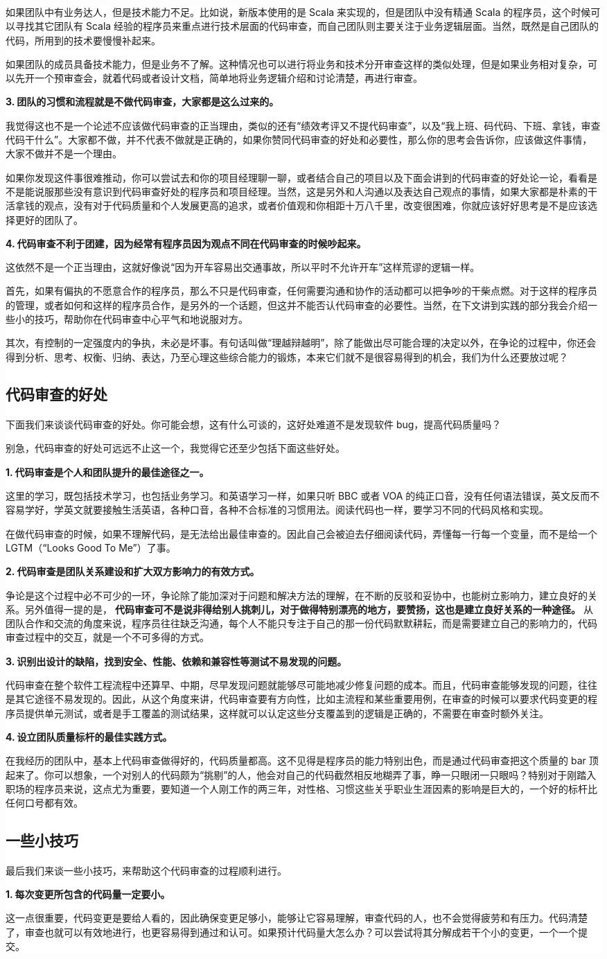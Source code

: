 如果团队中有业务达人，但是技术能力不足。比如说，新版本使用的是 Scala 来实现的，但是团队中没有精通 Scala 的程序员，这个时候可以寻找其它团队有 Scala 经验的程序员来重点进行技术层面的代码审查，而自己团队则主要关注于业务逻辑层面。当然，既然是自己团队的代码，所用到的技术要慢慢补起来。

如果团队的成员具备技术能力，但是业务不了解。这种情况也可以进行将业务和技术分开审查这样的类似处理，但是如果业务相对复杂，可以先开一个预审查会，就着代码或者设计文档，简单地将业务逻辑介绍和讨论清楚，再进行审查。

**3\. 团队的习惯和流程就是不做代码审查，大家都是这么过来的。**

我觉得这也不是一个论述不应该做代码审查的正当理由，类似的还有“绩效考评又不提代码审查”，以及“我上班、码代码、下班、拿钱，审查代码干什么”。大家都不做，并不代表不做就是正确的，如果你赞同代码审查的好处和必要性，那么你的思考会告诉你，应该做这件事情，大家不做并不是一个理由。

如果你发现这件事很难推动，你可以尝试去和你的项目经理聊一聊，或者结合自己的项目以及下面会讲到的代码审查的好处论一论，看看是不是能说服那些没有意识到代码审查好处的程序员和项目经理。当然，这是另外和人沟通以及表达自己观点的事情，如果大家都是朴素的干活拿钱的观点，没有对于代码质量和个人发展更高的追求，或者价值观和你相距十万八千里，改变很困难，你就应该好好思考是不是应该选择更好的团队了。

**4\. 代码审查不利于团建，因为经常有程序员因为观点不同在代码审查的时候吵起来。**

这依然不是一个正当理由，这就好像说“因为开车容易出交通事故，所以平时不允许开车”这样荒谬的逻辑一样。

首先，如果有偏执的不愿意合作的程序员，那么不只是代码审查，任何需要沟通和协作的活动都可以把争吵的干柴点燃。对于这样的程序员的管理，或者如何和这样的程序员合作，是另外的一个话题，但这并不能否认代码审查的必要性。当然，在下文讲到实践的部分我会介绍一些小的技巧，帮助你在代码审查中心平气和地说服对方。

其次，有控制的一定强度内的争执，未必是坏事。有句话叫做“理越辩越明”，除了能做出尽可能合理的决定以外，在争论的过程中，你还会得到分析、思考、权衡、归纳、表达，乃至心理这些综合能力的锻炼，本来它们就不是很容易得到的机会，我们为什么还要放过呢？

## 代码审查的好处

下面我们来谈谈代码审查的好处。你可能会想，这有什么可谈的，这好处难道不是发现软件 bug，提高代码质量吗？

别急，代码审查的好处可远远不止这一个，我觉得它还至少包括下面这些好处。

**1\. 代码审查是个人和团队提升的最佳途径之一。**

这里的学习，既包括技术学习，也包括业务学习。和英语学习一样，如果只听 BBC 或者 VOA 的纯正口音，没有任何语法错误，英文反而不容易学好，学英文就要接触生活英语，各种口音，各种不合标准的习惯用法。阅读代码也一样，要学习不同的代码风格和实现。

在做代码审查的时候，如果不理解代码，是无法给出最佳审查的。因此自己会被迫去仔细阅读代码，弄懂每一行每一个变量，而不是给一个 LGTM（“Looks Good To Me”）了事。

**2\. 代码审查是团队关系建设和扩大双方影响力的有效方式。**

争论是这个过程中必不可少的一环，争论除了能加深对于问题和解决方法的理解，在不断的反驳和妥协中，也能树立影响力，建立良好的关系。另外值得一提的是， **代码审查可不是说非得给别人挑刺儿，对于做得特别漂亮的地方，要赞扬，这也是建立良好关系的一种途径。** 从团队合作和交流的角度来说，程序员往往缺乏沟通，每个人不能只专注于自己的那一份代码默默耕耘，而是需要建立自己的影响力的，代码审查过程中的交互，就是一个不可多得的方式。

**3\. 识别出设计的缺陷，找到安全、性能、依赖和兼容性等测试不易发现的问题。**

代码审查在整个软件工程流程中还算早、中期，尽早发现问题就能够尽可能地减少修复问题的成本。而且，代码审查能够发现的问题，往往是其它途径不易发现的。因此，从这个角度来讲，代码审查要有方向性，比如主流程和某些重要用例，在审查的时候可以要求代码变更的程序员提供单元测试，或者是手工覆盖的测试结果，这样就可以认定这些分支覆盖到的逻辑是正确的，不需要在审查时额外关注。

**4\. 设立团队质量标杆的最佳实践方式。**

在我经历的团队中，基本上代码审查做得好的，代码质量都高。这不见得是程序员的能力特别出色，而是通过代码审查把这个质量的 bar 顶起来了。你可以想象，一个对别人的代码颇为“挑剔”的人，他会对自己的代码截然相反地糊弄了事，睁一只眼闭一只眼吗？特别对于刚踏入职场的程序员来说，这点尤为重要，要知道一个人刚工作的两三年，对性格、习惯这些关乎职业生涯因素的影响是巨大的，一个好的标杆比任何口号都有效。

## 一些小技巧

最后我们来谈一些小技巧，来帮助这个代码审查的过程顺利进行。

**1\. 每次变更所包含的代码量一定要小。**

这一点很重要，代码变更是要给人看的，因此确保变更足够小，能够让它容易理解，审查代码的人，也不会觉得疲劳和有压力。代码清楚了，审查也就可以有效地进行，也更容易得到通过和认可。如果预计代码量大怎么办？可以尝试将其分解成若干个小的变更，一个一个提交。
